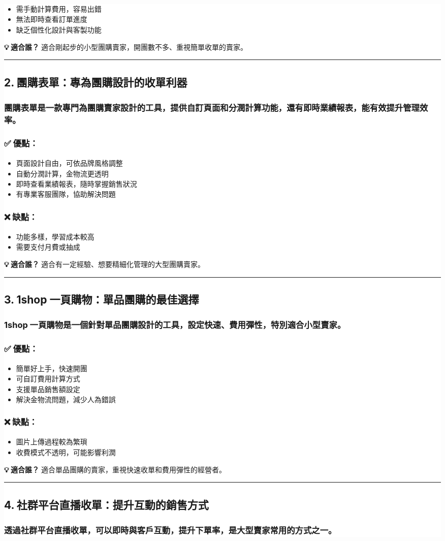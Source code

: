 <ul>
	<li>需手動計算費用，容易出錯</li>
	<li>無法即時查看訂單進度</li>
	<li>缺乏個性化設計與客製功能</li>
</ul>

<p><strong>💡 適合誰？</strong> 適合剛起步的小型團購賣家，開團數不多、重視簡單收單的賣家。</p>

<hr>
<h2><strong>2. </strong><strong><strong>團購表單</strong></strong><strong>：專為團購設計的收單利器</strong></h2>

<h3>團購表單是一款專門為團購賣家設計的工具，提供自訂頁面和分潤計算功能，還有即時業績報表，能有效提升管理效率。</h3>

<h3><strong>✅ 優點：</strong></h3>

<ul>
	<li>頁面設計自由，可依品牌風格調整</li>
	<li>自動分潤計算，金物流更透明</li>
	<li>即時查看業績報表，隨時掌握銷售狀況</li>
	<li>有專業客服團隊，協助解決問題</li>
</ul>

<h3><strong>❌ 缺點：</strong></h3>

<ul>
	<li>功能多樣，學習成本較高</li>
	<li>需要支付月費或抽成</li>
</ul>

<p><strong>💡 適合誰？</strong> 適合有一定經驗、想要精細化管理的大型團購賣家。</p>

<hr>
<h2><strong>3. </strong><strong><strong>1shop 一頁購物</strong></strong><strong>：單品團購的最佳選擇</strong></h2>

<h3>1shop 一頁購物是一個針對單品團購設計的工具，設定快速、費用彈性，特別適合小型賣家。</h3>

<h3><strong>✅ 優點：</strong></h3>

<ul>
	<li>簡單好上手，快速開團</li>
	<li>可自訂費用計算方式</li>
	<li>支援單品銷售額設定</li>
	<li>解決金物流問題，減少人為錯誤</li>
</ul>

<h3><strong>❌ 缺點：</strong></h3>

<ul>
	<li>圖片上傳過程較為繁瑣</li>
	<li>收費模式不透明，可能影響利潤</li>
</ul>

<p><strong>💡 適合誰？</strong> 適合單品團購的賣家，重視快速收單和費用彈性的經營者。</p>

<hr>
<h2><strong>4. </strong><strong><strong>社群平台直播收單</strong></strong><strong>：提升互動的銷售方式</strong></h2>

<h3>透過社群平台直播收單，可以即時與客戶互動，提升下單率，是大型賣家常用的方式之一。</h3>
